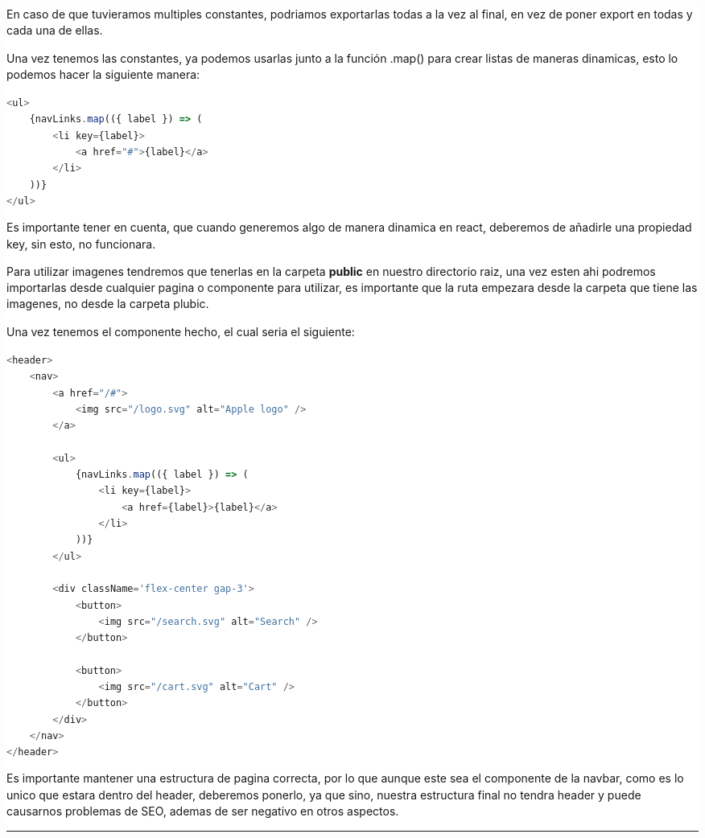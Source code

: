 En caso de que tuvieramos multiples constantes, podriamos exportarlas todas a la vez al final, en vez de poner export en todas y cada una de ellas. 

Una vez tenemos las constantes, ya podemos usarlas junto a la función .map() para crear listas de maneras dinamicas, esto lo podemos hacer la siguiente manera:

```javascript
<ul>
    {navLinks.map(({ label }) => (
        <li key={label}>
            <a href="#">{label}</a>
        </li>
    ))}
</ul>
```

Es importante tener en cuenta, que cuando generemos algo de manera dinamica en react, deberemos de añadirle una propiedad key, sin esto, no funcionara.

Para utilizar imagenes tendremos que tenerlas en la carpeta **public** en nuestro directorio raiz, una vez esten ahi podremos importarlas desde cualquier pagina o componente para utilizar, es importante que la ruta empezara desde la carpeta que tiene las imagenes, no desde la carpeta plubic.

Una vez tenemos el componente hecho, el cual seria el siguiente:

```javascript
<header>
    <nav>
        <a href="/#">
            <img src="/logo.svg" alt="Apple logo" />
        </a>

        <ul>
            {navLinks.map(({ label }) => (
                <li key={label}>
                    <a href={label}>{label}</a>
                </li>
            ))}
        </ul>
        
        <div className='flex-center gap-3'>
            <button>
                <img src="/search.svg" alt="Search" />
            </button>

            <button>
                <img src="/cart.svg" alt="Cart" />
            </button>
        </div>
    </nav>
</header>
```

Es importante mantener una estructura de pagina correcta, por lo que aunque este sea el componente de la navbar, como es lo unico que estara dentro del header, deberemos ponerlo, ya que sino, nuestra estructura final no tendra header y puede causarnos problemas de SEO, ademas de ser negativo en otros aspectos.

---